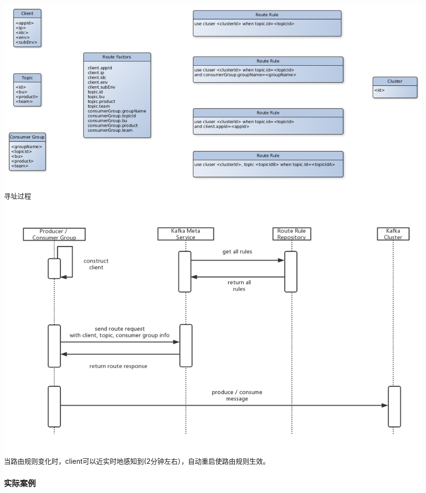 ![route-rule](doc/images/route-rule.png)

寻址过程

![routing](doc/images/routing.png)

当路由规则变化时，client可以近实时地感知到(2分钟左右），自动重启使路由规则生效。

### 实际案例
